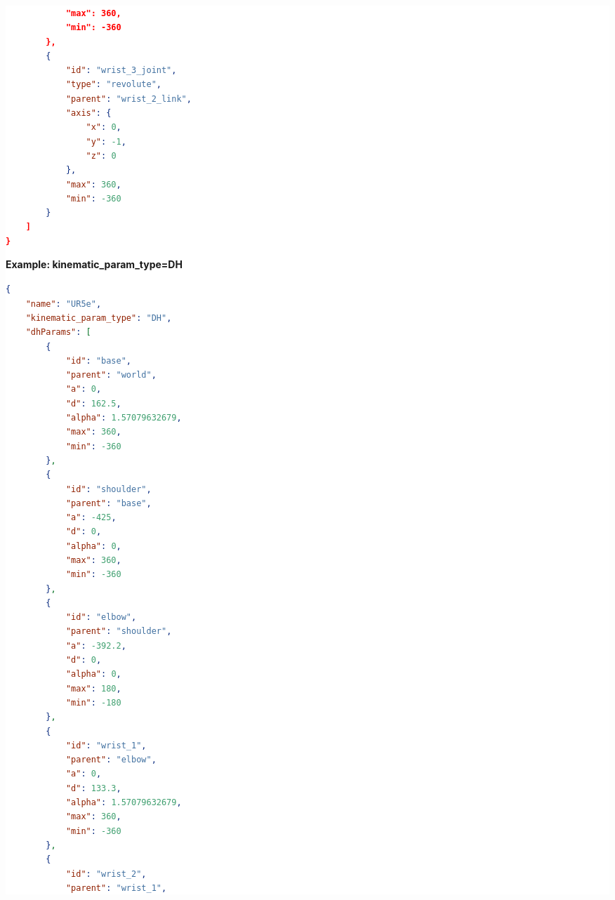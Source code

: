 ```json
            "max": 360,
            "min": -360
        },
        {
            "id": "wrist_3_joint",
            "type": "revolute",
            "parent": "wrist_2_link",
            "axis": {
                "x": 0,
                "y": -1,
                "z": 0
            },
            "max": 360,
            "min": -360
        }
    ]
}
```
**Example: kinematic_param_type=DH**

```json
{
    "name": "UR5e",
    "kinematic_param_type": "DH",
    "dhParams": [
        {
            "id": "base",
            "parent": "world",
            "a": 0,
            "d": 162.5,
            "alpha": 1.57079632679,
            "max": 360,
            "min": -360
        },
        {
            "id": "shoulder",
            "parent": "base",
            "a": -425,
            "d": 0,
            "alpha": 0,
            "max": 360,
            "min": -360
        },
        {
            "id": "elbow",
            "parent": "shoulder",
            "a": -392.2,
            "d": 0,
            "alpha": 0,
            "max": 180,
            "min": -180
        },
        {
            "id": "wrist_1",
            "parent": "elbow",
            "a": 0,
            "d": 133.3,
            "alpha": 1.57079632679,
            "max": 360,
            "min": -360
        },
        {
            "id": "wrist_2",
            "parent": "wrist_1",
```